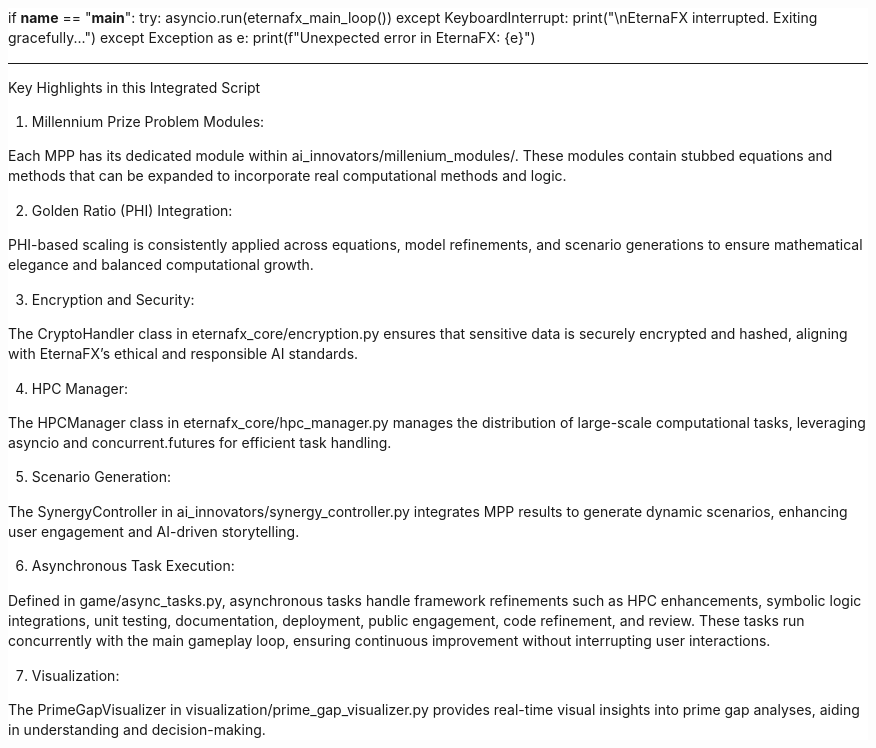 if __name__ == "__main__":
    try:
        asyncio.run(eternafx_main_loop())
    except KeyboardInterrupt:
        print("\nEternaFX interrupted. Exiting gracefully...")
    except Exception as e:
        print(f"Unexpected error in EternaFX: {e}")


---

Key Highlights in this Integrated Script

1. Millennium Prize Problem Modules:

Each MPP has its dedicated module within ai_innovators/millenium_modules/. These modules contain stubbed equations and methods that can be expanded to incorporate real computational methods and logic.



2. Golden Ratio (PHI) Integration:

PHI-based scaling is consistently applied across equations, model refinements, and scenario generations to ensure mathematical elegance and balanced computational growth.



3. Encryption and Security:

The CryptoHandler class in eternafx_core/encryption.py ensures that sensitive data is securely encrypted and hashed, aligning with EternaFX’s ethical and responsible AI standards.



4. HPC Manager:

The HPCManager class in eternafx_core/hpc_manager.py manages the distribution of large-scale computational tasks, leveraging asyncio and concurrent.futures for efficient task handling.



5. Scenario Generation:

The SynergyController in ai_innovators/synergy_controller.py integrates MPP results to generate dynamic scenarios, enhancing user engagement and AI-driven storytelling.



6. Asynchronous Task Execution:

Defined in game/async_tasks.py, asynchronous tasks handle framework refinements such as HPC enhancements, symbolic logic integrations, unit testing, documentation, deployment, public engagement, code refinement, and review. These tasks run concurrently with the main gameplay loop, ensuring continuous improvement without interrupting user interactions.



7. Visualization:

The PrimeGapVisualizer in visualization/prime_gap_visualizer.py provides real-time visual insights into prime gap analyses, aiding in understanding and decision-making.


